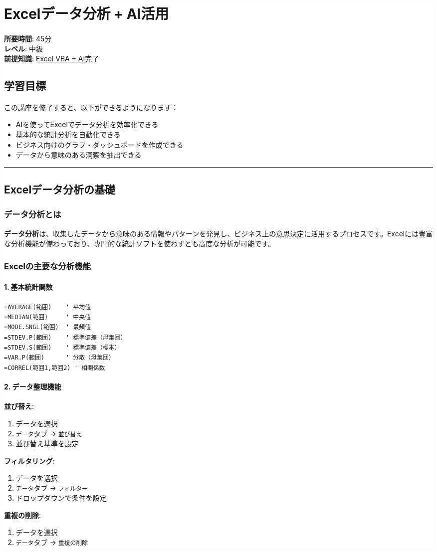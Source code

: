 # Excelデータ分析 + AI活用

**所要時間**: 45分  
**レベル**: 中級  
**前提知識**: [Excel VBA + AI](excel-vba-ai.md)完了

## 学習目標

この講座を修了すると、以下ができるようになります：
- AIを使ってExcelでデータ分析を効率化できる
- 基本的な統計分析を自動化できる
- ビジネス向けのグラフ・ダッシュボードを作成できる
- データから意味のある洞察を抽出できる

---

## Excelデータ分析の基礎

### データ分析とは

**データ分析**は、収集したデータから意味のある情報やパターンを発見し、ビジネス上の意思決定に活用するプロセスです。Excelには豊富な分析機能が備わっており、専門的な統計ソフトを使わずとも高度な分析が可能です。

### Excelの主要な分析機能

#### 1. 基本統計関数
```excel
=AVERAGE(範囲)    ' 平均値
=MEDIAN(範囲)     ' 中央値  
=MODE.SNGL(範囲)  ' 最頻値
=STDEV.P(範囲)    ' 標準偏差（母集団）
=STDEV.S(範囲)    ' 標準偏差（標本）
=VAR.P(範囲)      ' 分散（母集団）
=CORREL(範囲1,範囲2) ' 相関係数
```

#### 2. データ整理機能

**並び替え**:
1. データを選択
2. `データ`タブ → `並び替え`
3. 並び替え基準を設定

**フィルタリング**:
1. データを選択
2. `データ`タブ → `フィルター`
3. ドロップダウンで条件を設定

**重複の削除**:
1. データを選択
2. `データ`タブ → `重複の削除`
